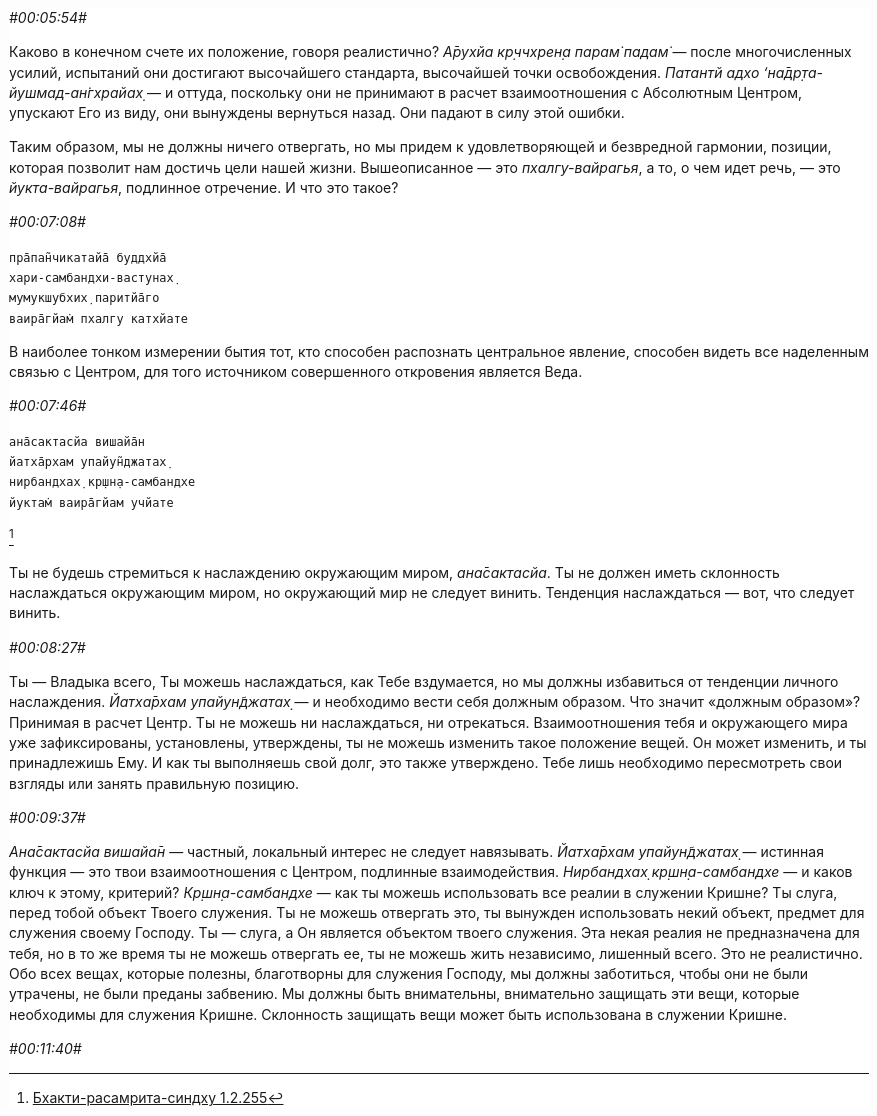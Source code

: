 *#00:05:54#*

Каково в конечном счете их положение, говоря реалистично? *А̄рухйа кр̣ччхрен̣а парам̇ падам̇* — после многочисленных усилий, испытаний они достигают высочайшего стандарта, высочайшей точки освобождения. *Патантй адхо ‘на̄др̣та-йушмад-ан̇гхрайах̣* — и оттуда, поскольку они не принимают в расчет взаимоотношения с Абсолютным Центром, упускают Его из виду, они вынуждены вернуться назад. Они падают в силу этой ошибки.

Таким образом, мы не должны ничего отвергать, но мы придем к удовлетворяющей и безвредной гармонии, позиции, которая позволит нам достичь цели нашей жизни. Вышеописанное — это *пхалгу-вайрагья*, а то, о чем идет речь, — это *йукта-вайрагья*, подлинное отречение. И что это такое?

*#00:07:08#*

    пра̄пан̃чикатайа̄ буддхйа̄
    хари-самбандхи-вастунах̣
    мумукшубхих̣ паритйа̄го
    ваира̄гйам̇ пхалгу катхйате

В наиболее тонком измерении бытия тот, кто способен распознать центральное явление, способен видеть все наделенным связью с Центром, для того источником совершенного откровения является Веда.

*#00:07:46#*

    ана̄сактасйа вишайа̄н
    йатха̄рхам упайун̃джатах̣
    нирбандхах̣ кр̣шн̣а-самбандхе
    йуктам̇ ваира̄гйам учйате
[^_ftn3]

Ты не будешь стремиться к наслаждению окружающим миром, *ана̄сактасйа*. Ты не должен иметь склонность наслаждаться окружающим миром, но окружающий мир не следует винить. Тенденция наслаждаться — вот, что следует винить.

*#00:08:27#*

Ты — Владыка всего, Ты можешь наслаждаться, как Тебе вздумается, но мы должны избавиться от тенденции личного наслаждения. *Йатха̄рхам упайун̃джатах̣* — и необходимо вести себя должным образом. Что значит «должным образом»? Принимая в расчет Центр. Ты не можешь ни наслаждаться, ни отрекаться. Взаимоотношения тебя и окружающего мира уже зафиксированы, установлены, утверждены, ты не можешь изменить такое положение вещей. Он может изменить, и ты принадлежишь Ему. И как ты выполняешь свой долг, это также утверждено. Тебе лишь необходимо пересмотреть свои взгляды или занять правильную позицию.

*#00:09:37#*

*Ана̄сактасйа вишайа̄н* — частный, локальный интерес не следует навязывать. *Йатха̄рхам упайун̃джатах̣* — истинная функция — это твои взаимоотношения с Центром, подлинные взаимодействия. *Нирбандхах̣ кр̣шн̣а-самбандхе* — и каков ключ к этому, критерий? *Кр̣шн̣а-самбандхе* — как ты можешь использовать все реалии в служении Кришне? Ты слуга, перед тобой объект Твоего служения. Ты не можешь отвергать это, ты вынужден использовать некий объект, предмет для служения своему Господу. Ты — слуга, а Он является объектом твоего служения. Эта некая реалия не предназначена для тебя, но в то же время ты не можешь отвергать ее, ты не можешь жить независимо, лишенный всего. Это не реалистично. Обо всех вещах, которые полезны, благотворны для служения Господу, мы должны заботиться, чтобы они не были утрачены, не были преданы забвению. Мы должны быть внимательны, внимательно защищать эти вещи, которые необходимы для служения Кришне. Склонность защищать вещи может быть использована в служении Кришне.

*#00:11:40#*


[^_ftn1]: [Бхакти-расамрита-синдху 1.2.256](../notes/bhakti-rasamrita-sindhu/bhakti-rasamrita-sindhu-1-2-256.md)
[^_ftn2]: [Шримад-Бхагаватам 10.2.32](../notes/shrimad-bhagavatam/shrimad-bhagavatam-10-2-32.md)
[^_ftn3]: [Бхакти-расамрита-синдху 1.2.255](../notes/bhakti-rasamrita-sindhu/bhakti-rasamrita-sindhu-1-2-255.md)
[^_ftn4]: [Шримад-Бхагаватам 1.3.28](../notes/shrimad-bhagavatam/shrimad-bhagavatam-1-3-28.md)
[^_ftn5]: [«Шри Чайтанья-чаритамрита», Мадхья-лила 19.151](../notes/shri-chajtanya-charitamrita-madhya-lila/shri-chajtanya-charitamrita-madhya-lila-19-151.md)
[^_ftn6]: [Ману-самхита 2.1](../notes/manu-samhita/manu-samhita-2-1.md)